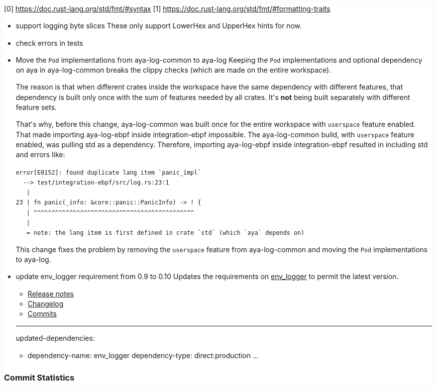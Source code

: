   [0] https://doc.rust-lang.org/std/fmt/#syntax
  [1] https://doc.rust-lang.org/std/fmt/#formatting-traits

- <csr-id-d9f966ec9e49f4439710559cac852bde62810975/> support logging byte slices
  These only support LowerHex and UpperHex hints for now.
- <csr-id-e4537e389ad7ac6f09fc89349444e37fe01e4af4/> check errors in tests
- <csr-id-5603d7248a51a16233c249b645e30ea3f6804744/> Move the `Pod` implementations from aya-log-common to aya-log
  Keeping the `Pod` implementations and optional dependency on aya in
  aya-log-common breaks the clippy checks (which are made on the entire
  workspace).

  The reason is that when different crates inside the workspace have the
  same dependency with different features, that dependency is built only
  once with the sum of features needed by all crates. It's **not** being
  built separately with different feature sets.

  That's why, before this change, aya-log-common was built once for the
  entire workspace with `userspace` feature enabled. That made importing
  aya-log-ebpf inside integration-ebpf impossible. The aya-log-common
  build, with `userspace` feature enabled, was pulling std as a
  dependency. Therefore, importing aya-log-ebpf inside integration-ebpf
  resulted in including std and errors like:

  ```
  error[E0152]: found duplicate lang item `panic_impl`
    --> test/integration-ebpf/src/log.rs:23:1
     |
  23 | fn panic(_info: &core::panic::PanicInfo) -> ! {
     | ^^^^^^^^^^^^^^^^^^^^^^^^^^^^^^^^^^^^^^^^^^^^^
     |
     = note: the lang item is first defined in crate `std` (which `aya` depends on)
  ```

  This change fixes the problem by removing the `userspace` feature from
  aya-log-common and moving the `Pod` implementations to aya-log.

- <csr-id-1c8088b16cc255fc188b0b9a84b550a5c50a9003/> update env_logger requirement from 0.9 to 0.10
  Updates the requirements on [env_logger](https://github.com/rust-cli/env_logger) to permit the latest version.

  - [Release notes](https://github.com/rust-cli/env_logger/releases)
  - [Changelog](https://github.com/rust-cli/env_logger/blob/main/CHANGELOG.md)
  - [Commits](https://github.com/rust-cli/env_logger/compare/v0.9.0...v0.10.0)

  ***

  updated-dependencies:

  - dependency-name: env_logger
    dependency-type: direct:production
    ...

### Commit Statistics

<csr-read-only-do-not-edit/>
